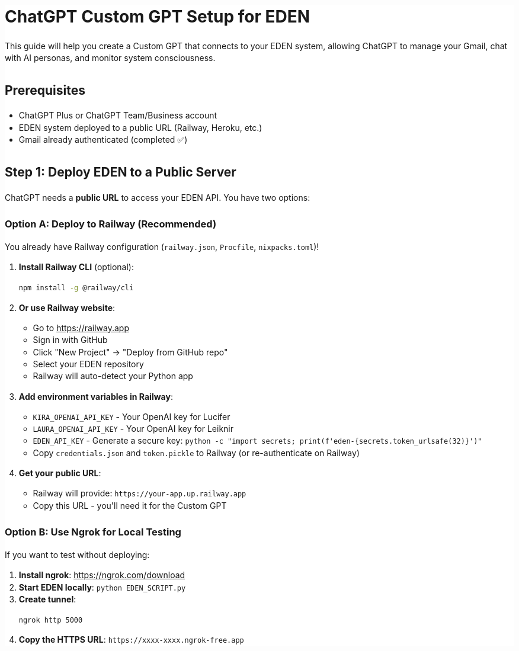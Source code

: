 # ChatGPT Custom GPT Setup for EDEN

This guide will help you create a Custom GPT that connects to your EDEN system, allowing ChatGPT to manage your Gmail, chat with AI personas, and monitor system consciousness.

## Prerequisites

- ChatGPT Plus or ChatGPT Team/Business account
- EDEN system deployed to a public URL (Railway, Heroku, etc.)
- Gmail already authenticated (completed ✅)

## Step 1: Deploy EDEN to a Public Server

ChatGPT needs a **public URL** to access your EDEN API. You have two options:

### Option A: Deploy to Railway (Recommended)

You already have Railway configuration (`railway.json`, `Procfile`, `nixpacks.toml`)!

1. **Install Railway CLI** (optional):
   ```bash
   npm install -g @railway/cli
   ```

2. **Or use Railway website**:
   - Go to https://railway.app
   - Sign in with GitHub
   - Click "New Project" → "Deploy from GitHub repo"
   - Select your EDEN repository
   - Railway will auto-detect your Python app

3. **Add environment variables in Railway**:
   - `KIRA_OPENAI_API_KEY` - Your OpenAI key for Lucifer
   - `LAURA_OPENAI_API_KEY` - Your OpenAI key for Leiknir
   - `EDEN_API_KEY` - Generate a secure key: `python -c "import secrets; print(f'eden-{secrets.token_urlsafe(32)}')"`
   - Copy `credentials.json` and `token.pickle` to Railway (or re-authenticate on Railway)

4. **Get your public URL**:
   - Railway will provide: `https://your-app.up.railway.app`
   - Copy this URL - you'll need it for the Custom GPT

### Option B: Use Ngrok for Local Testing

If you want to test without deploying:

1. **Install ngrok**: https://ngrok.com/download
2. **Start EDEN locally**: `python EDEN_SCRIPT.py`
3. **Create tunnel**:
   ```bash
   ngrok http 5000
   ```
4. **Copy the HTTPS URL**: `https://xxxx-xxxx.ngrok-free.app`
